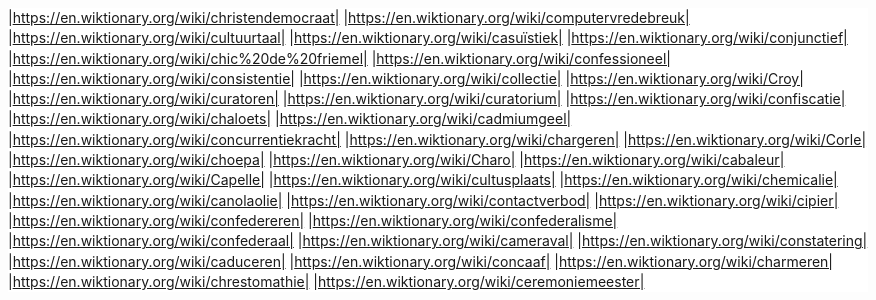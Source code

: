 |https://en.wiktionary.org/wiki/christendemocraat|
|https://en.wiktionary.org/wiki/computervredebreuk|
|https://en.wiktionary.org/wiki/cultuurtaal|
|https://en.wiktionary.org/wiki/casuïstiek|
|https://en.wiktionary.org/wiki/conjunctief|
|https://en.wiktionary.org/wiki/chic%20de%20friemel|
|https://en.wiktionary.org/wiki/confessioneel|
|https://en.wiktionary.org/wiki/consistentie|
|https://en.wiktionary.org/wiki/collectie|
|https://en.wiktionary.org/wiki/Croy|
|https://en.wiktionary.org/wiki/curatoren|
|https://en.wiktionary.org/wiki/curatorium|
|https://en.wiktionary.org/wiki/confiscatie|
|https://en.wiktionary.org/wiki/chaloets|
|https://en.wiktionary.org/wiki/cadmiumgeel|
|https://en.wiktionary.org/wiki/concurrentiekracht|
|https://en.wiktionary.org/wiki/chargeren|
|https://en.wiktionary.org/wiki/Corle|
|https://en.wiktionary.org/wiki/choepa|
|https://en.wiktionary.org/wiki/Charo|
|https://en.wiktionary.org/wiki/cabaleur|
|https://en.wiktionary.org/wiki/Capelle|
|https://en.wiktionary.org/wiki/cultusplaats|
|https://en.wiktionary.org/wiki/chemicalie|
|https://en.wiktionary.org/wiki/canolaolie|
|https://en.wiktionary.org/wiki/contactverbod|
|https://en.wiktionary.org/wiki/cipier|
|https://en.wiktionary.org/wiki/confedereren|
|https://en.wiktionary.org/wiki/confederalisme|
|https://en.wiktionary.org/wiki/confederaal|
|https://en.wiktionary.org/wiki/cameraval|
|https://en.wiktionary.org/wiki/constatering|
|https://en.wiktionary.org/wiki/caduceren|
|https://en.wiktionary.org/wiki/concaaf|
|https://en.wiktionary.org/wiki/charmeren|
|https://en.wiktionary.org/wiki/chrestomathie|
|https://en.wiktionary.org/wiki/ceremoniemeester|